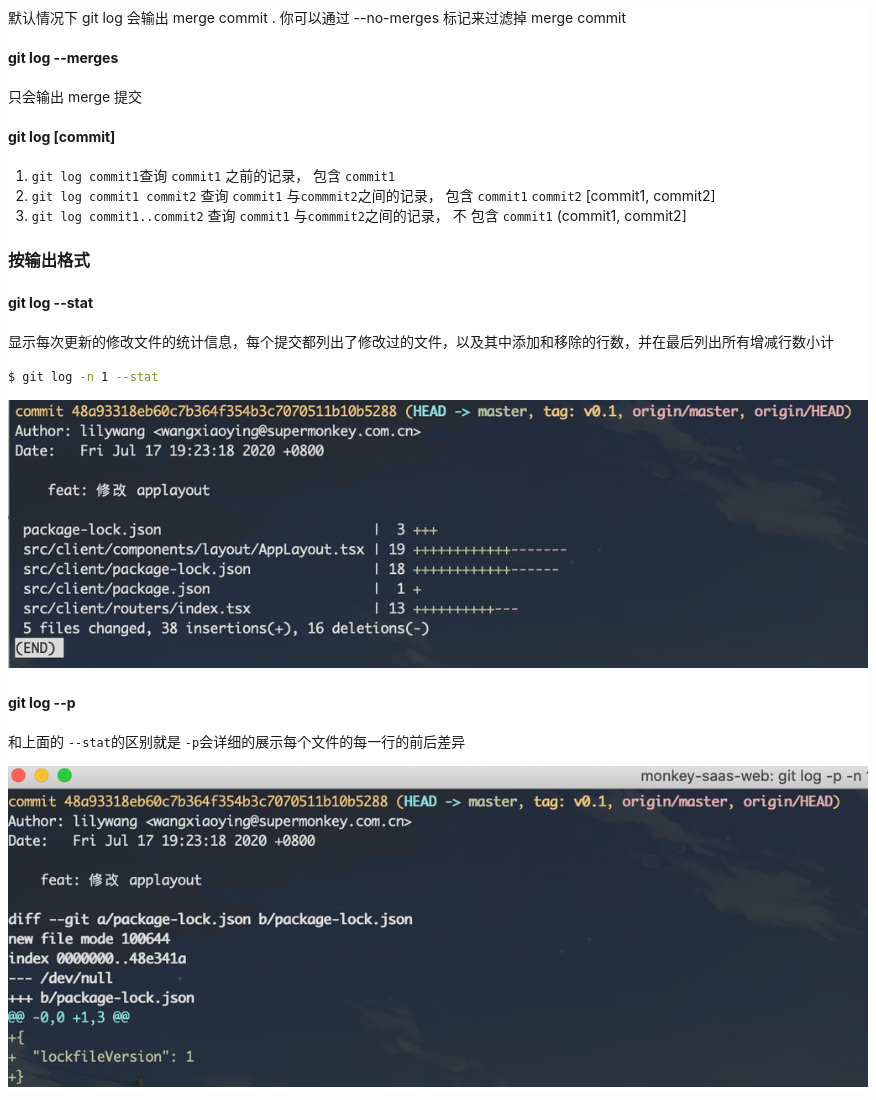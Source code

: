 默认情况下 git log 会输出 merge commit . 你可以通过 --no-merges 标记来过滤掉 merge commit

#### git log --merges

只会输出 merge 提交

#### git log [commit]

1. `git log commit1`查询 `commit1` 之前的记录，  包含 `commit1`
2. `git log commit1 commit2` 查询 `commit1` 与`commmit2`之间的记录，  包含 `commit1` `commit2` [commit1, commit2]
3. `git log commit1..commit2` 查询 `commit1` 与`commmit2`之间的记录， 不 包含 `commit1`  (commit1, commit2]

### 按输出格式

#### git log --stat

显示每次更新的修改文件的统计信息，每个提交都列出了修改过的文件，以及其中添加和移除的行数，并在最后列出所有增减行数小计

```bash
$ git log -n 1 --stat
```

![image-20200719114052836](assets/image-20200719114052836.png)

#### git log --p

和上面的 `--stat`的区别就是 `-p`会详细的展示每个文件的每一行的前后差异

![image-20200719114341063](assets/image-20200719114341063.png)
